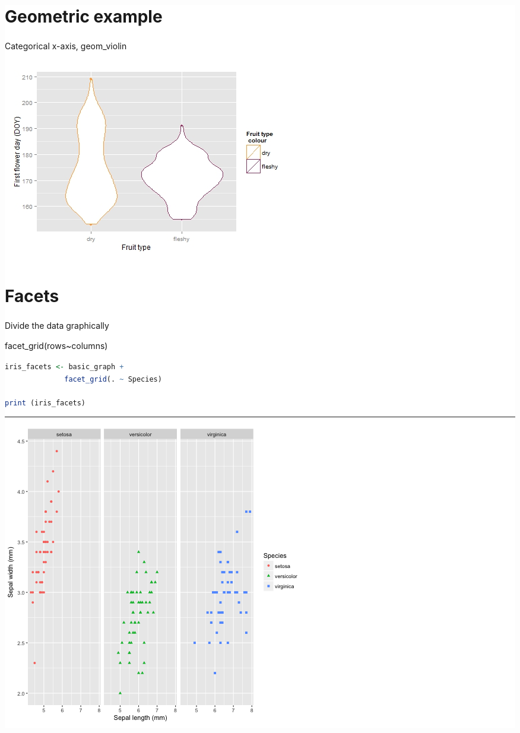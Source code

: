
Geometric example  
===

Categorical x-axis, geom_violin

![Violin fruit type](./ggplot2_pres-figure/Violin_FFD_ft.jpeg)


Facets
===

Divide the data graphically

facet_grid(rows~columns)


```r
iris_facets <- basic_graph + 
              facet_grid(. ~ Species)

print (iris_facets)
```
***
![plot of chunk unnamed-chunk-20](MLT_ggplot2_rpres-figure/unnamed-chunk-20-1.png)